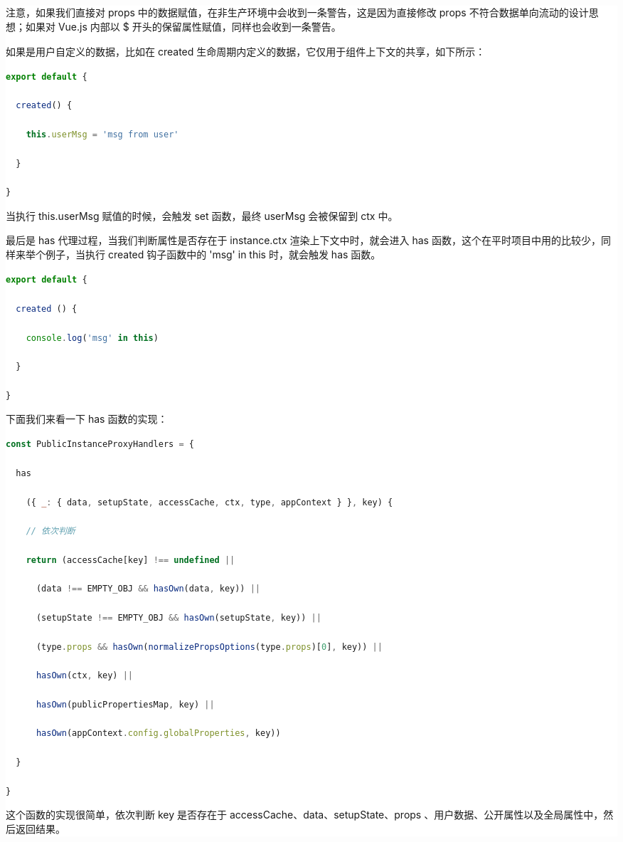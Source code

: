 注意，如果我们直接对 props 中的数据赋值，在非生产环境中会收到一条警告，这是因为直接修改 props 不符合数据单向流动的设计思想；如果对 Vue.js 内部以 $ 开头的保留属性赋值，同样也会收到一条警告。

如果是用户自定义的数据，比如在 created 生命周期内定义的数据，它仅用于组件上下文的共享，如下所示：

```js
export default {

  created() {

    this.userMsg = 'msg from user'

  }

}

```
当执行 this.userMsg 赋值的时候，会触发 set 函数，最终 userMsg 会被保留到 ctx 中。

最后是 has 代理过程，当我们判断属性是否存在于 instance.ctx 渲染上下文中时，就会进入 has 函数，这个在平时项目中用的比较少，同样来举个例子，当执行 created 钩子函数中的 'msg' in this 时，就会触发 has 函数。

```js
export default {

  created () {

    console.log('msg' in this)

  }

}

```
下面我们来看一下 has 函数的实现：
```js
const PublicInstanceProxyHandlers = {

  has

    ({ _: { data, setupState, accessCache, ctx, type, appContext } }, key) {

    // 依次判断

    return (accessCache[key] !== undefined ||

      (data !== EMPTY_OBJ && hasOwn(data, key)) ||

      (setupState !== EMPTY_OBJ && hasOwn(setupState, key)) ||

      (type.props && hasOwn(normalizePropsOptions(type.props)[0], key)) ||

      hasOwn(ctx, key) ||

      hasOwn(publicPropertiesMap, key) ||

      hasOwn(appContext.config.globalProperties, key))

  }

}

```
这个函数的实现很简单，依次判断 key 是否存在于 accessCache、data、setupState、props 、用户数据、公开属性以及全局属性中，然后返回结果。
